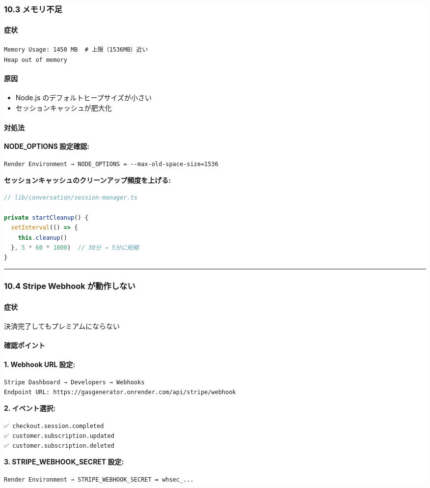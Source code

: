 
### 10.3 メモリ不足

#### 症状
```
Memory Usage: 1450 MB  # 上限（1536MB）近い
Heap out of memory
```

#### 原因
- Node.js のデフォルトヒープサイズが小さい
- セッションキャッシュが肥大化

#### 対処法

**NODE_OPTIONS 設定確認:**
```
Render Environment → NODE_OPTIONS = --max-old-space-size=1536
```

**セッションキャッシュのクリーンアップ頻度を上げる:**
```typescript
// lib/conversation/session-manager.ts

private startCleanup() {
  setInterval(() => {
    this.cleanup()
  }, 5 * 60 * 1000)  // 30分 → 5分に短縮
}
```

---

### 10.4 Stripe Webhook が動作しない

#### 症状
決済完了してもプレミアムにならない

#### 確認ポイント

**1. Webhook URL 設定:**
```
Stripe Dashboard → Developers → Webhooks
Endpoint URL: https://gasgenerator.onrender.com/api/stripe/webhook
```

**2. イベント選択:**
```
✅ checkout.session.completed
✅ customer.subscription.updated
✅ customer.subscription.deleted
```

**3. STRIPE_WEBHOOK_SECRET 設定:**
```
Render Environment → STRIPE_WEBHOOK_SECRET = whsec_...
```
